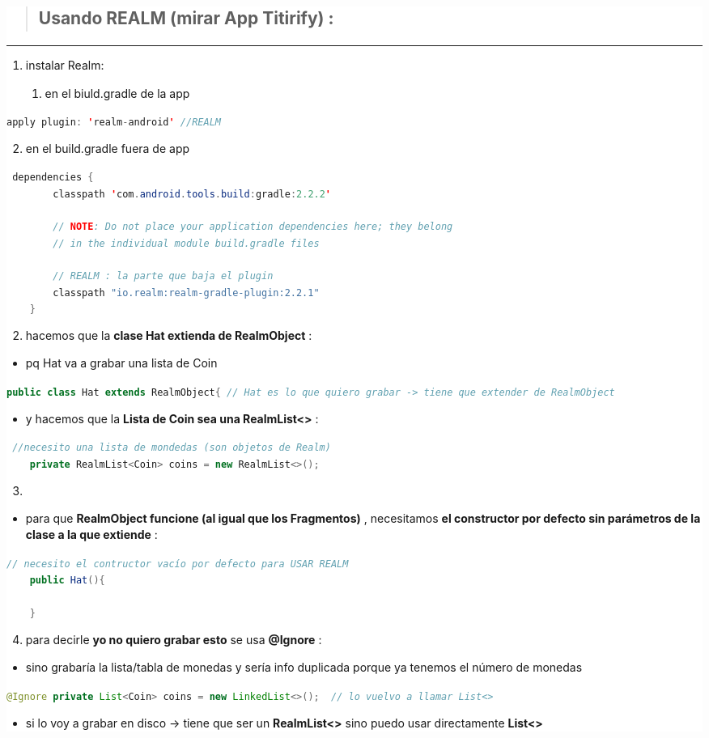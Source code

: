 > ## __Usando REALM (mirar App Titirify)__ :
---

1. instalar Realm:

	1. en el biuld.gradle de la app
```java
apply plugin: 'realm-android' //REALM
```
2. en el build.gradle fuera de app
```java
 dependencies {
        classpath 'com.android.tools.build:gradle:2.2.2'

        // NOTE: Do not place your application dependencies here; they belong
        // in the individual module build.gradle files

        // REALM : la parte que baja el plugin
        classpath "io.realm:realm-gradle-plugin:2.2.1"
    }
```

2. hacemos que la __clase Hat extienda de RealmObject__ :

- pq Hat va a grabar una lista de Coin
```java
public class Hat extends RealmObject{ // Hat es lo que quiero grabar -> tiene que extender de RealmObject
```

- y hacemos que la __Lista de Coin sea una RealmList<>__ :
```java
 //necesito una lista de mondedas (son objetos de Realm)
    private RealmList<Coin> coins = new RealmList<>();
```

3.
- para que __RealmObject funcione (al igual que los Fragmentos)__ , necesitamos __el constructor por defecto sin parámetros de la clase a la que extiende__ :

```java
// necesito el contructor vacío por defecto para USAR REALM
    public Hat(){
        
    }
```

4. para decirle __yo no quiero grabar esto__ se usa __@Ignore__ :

- sino grabaría la lista/tabla de monedas y sería info duplicada porque ya tenemos el número de  monedas

```java
@Ignore private List<Coin> coins = new LinkedList<>();  // lo vuelvo a llamar List<>
```
- si lo voy a grabar en disco -> tiene que ser un __RealmList<>__ sino puedo usar directamente __List<>__
